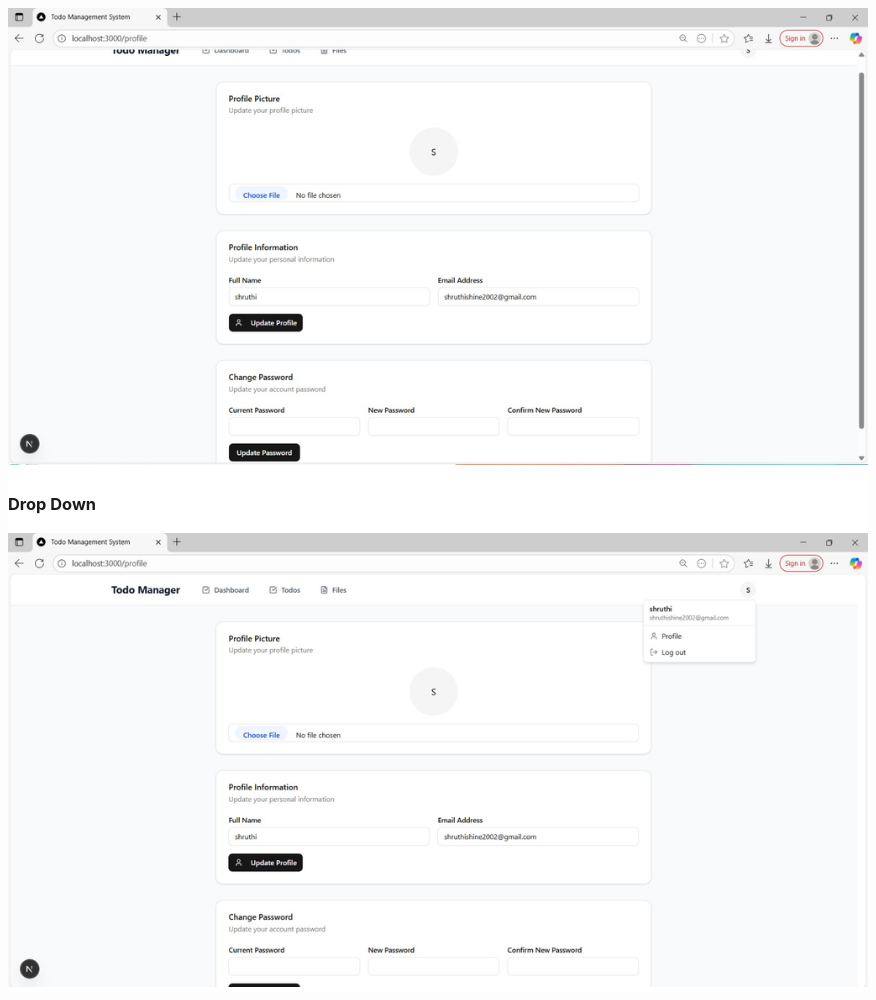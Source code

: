 ![Profile Page](https://github.com/shruzzzzz-30/todo-management-system/blob/main/docs/IMG-20251003-WA0008.jpg?raw=true)
### Drop Down
![Drop down](
https://github.com/shruzzzzz-30/todo-management-system/blob/main/docs/IMG-20251003-WA0009.jpg?raw=true)
